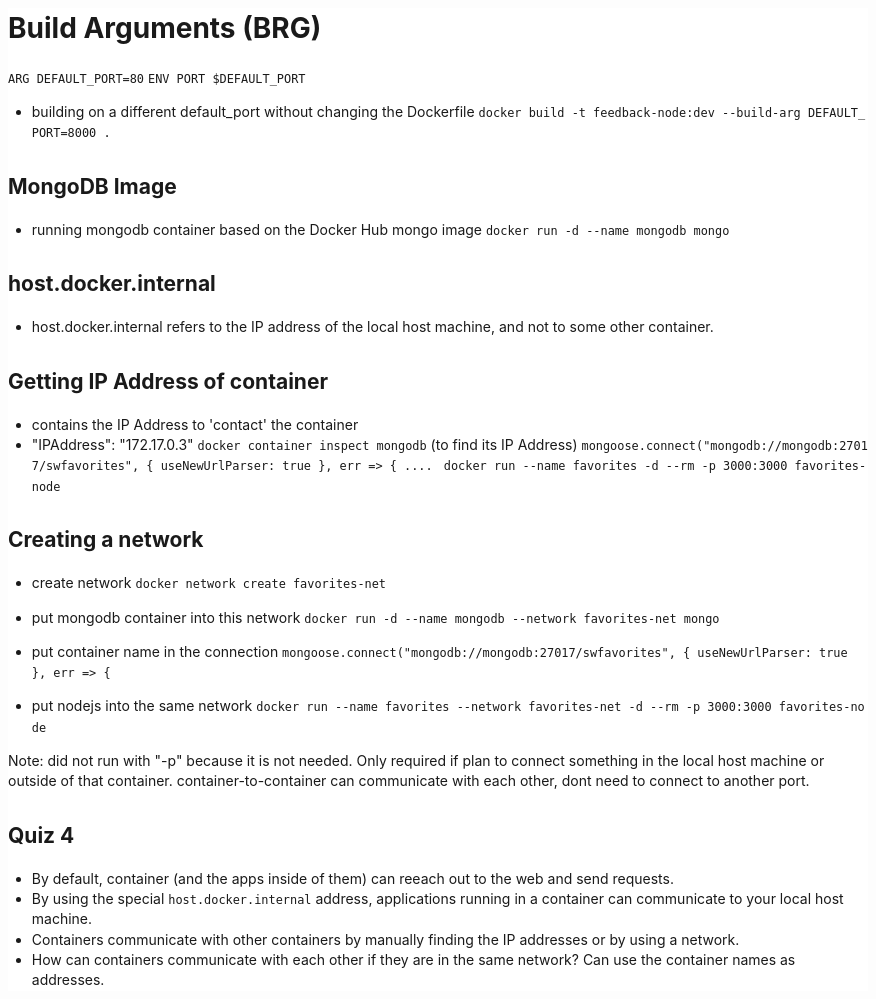   # Build Arguments (BRG)

  `ARG DEFAULT_PORT=80`
  `ENV PORT $DEFAULT_PORT`

  - building on a different default_port without changing the Dockerfile
    `docker build -t feedback-node:dev --build-arg DEFAULT_PORT=8000 .`

## MongoDB Image

- running mongodb container based on the Docker Hub mongo image
  `docker run -d --name mongodb mongo`

## host.docker.internal

- host.docker.internal refers to the IP address of the local host machine, and not
  to some other container.

## Getting IP Address of container

- contains the IP Address to 'contact' the container
- "IPAddress": "172.17.0.3"
  `docker container inspect mongodb` (to find its IP Address)
  `mongoose.connect("mongodb://mongodb:27017/swfavorites", { useNewUrlParser: true }, err => { .... `
  `docker run --name favorites -d --rm -p 3000:3000 favorites-node`

## Creating a network

- create network
  `docker network create favorites-net`

- put mongodb container into this network
  `docker run -d --name mongodb --network favorites-net mongo`

- put container name in the connection
  `mongoose.connect("mongodb://mongodb:27017/swfavorites", { useNewUrlParser: true }, err => {`

- put nodejs into the same network
  `docker run --name favorites --network favorites-net -d --rm -p 3000:3000 favorites-node`

Note: did not run with "-p" because it is not needed. Only required if plan to connect something in the local host machine or outside of that container. container-to-container can communicate with each other, dont need to connect to another port.

## Quiz 4

- By default, container (and the apps inside of them) can reeach out to the web and send requests.
- By using the special `host.docker.internal` address, applications running in a container can communicate to your local host machine.
- Containers communicate with other containers by manually finding the IP addresses or by using a network.
- How can containers communicate with each other if they are in the same network? Can use the container names as addresses.
